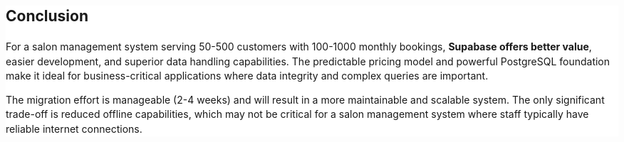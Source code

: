 ## Conclusion

For a salon management system serving 50-500 customers with 100-1000 monthly bookings, **Supabase offers better value**, easier development, and superior data handling capabilities. The predictable pricing model and powerful PostgreSQL foundation make it ideal for business-critical applications where data integrity and complex queries are important.

The migration effort is manageable (2-4 weeks) and will result in a more maintainable and scalable system. The only significant trade-off is reduced offline capabilities, which may not be critical for a salon management system where staff typically have reliable internet connections.